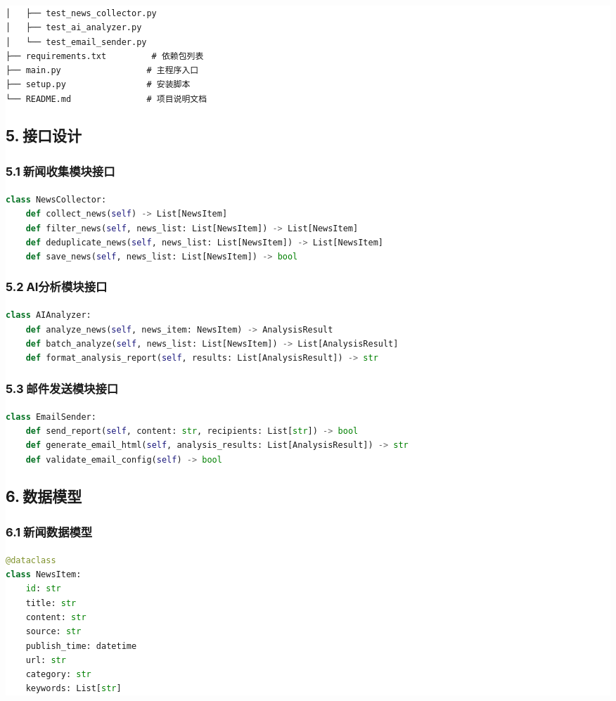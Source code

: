 ```
│   ├── test_news_collector.py
│   ├── test_ai_analyzer.py
│   └── test_email_sender.py
├── requirements.txt         # 依赖包列表
├── main.py                 # 主程序入口
├── setup.py                # 安装脚本
└── README.md               # 项目说明文档
```

## 5. 接口设计

### 5.1 新闻收集模块接口
```python
class NewsCollector:
    def collect_news(self) -> List[NewsItem]
    def filter_news(self, news_list: List[NewsItem]) -> List[NewsItem]
    def deduplicate_news(self, news_list: List[NewsItem]) -> List[NewsItem]
    def save_news(self, news_list: List[NewsItem]) -> bool
```

### 5.2 AI分析模块接口
```python
class AIAnalyzer:
    def analyze_news(self, news_item: NewsItem) -> AnalysisResult
    def batch_analyze(self, news_list: List[NewsItem]) -> List[AnalysisResult]
    def format_analysis_report(self, results: List[AnalysisResult]) -> str
```

### 5.3 邮件发送模块接口
```python
class EmailSender:
    def send_report(self, content: str, recipients: List[str]) -> bool
    def generate_email_html(self, analysis_results: List[AnalysisResult]) -> str
    def validate_email_config(self) -> bool
```

## 6. 数据模型

### 6.1 新闻数据模型
```python
@dataclass
class NewsItem:
    id: str
    title: str
    content: str
    source: str
    publish_time: datetime
    url: str
    category: str
    keywords: List[str]
```
